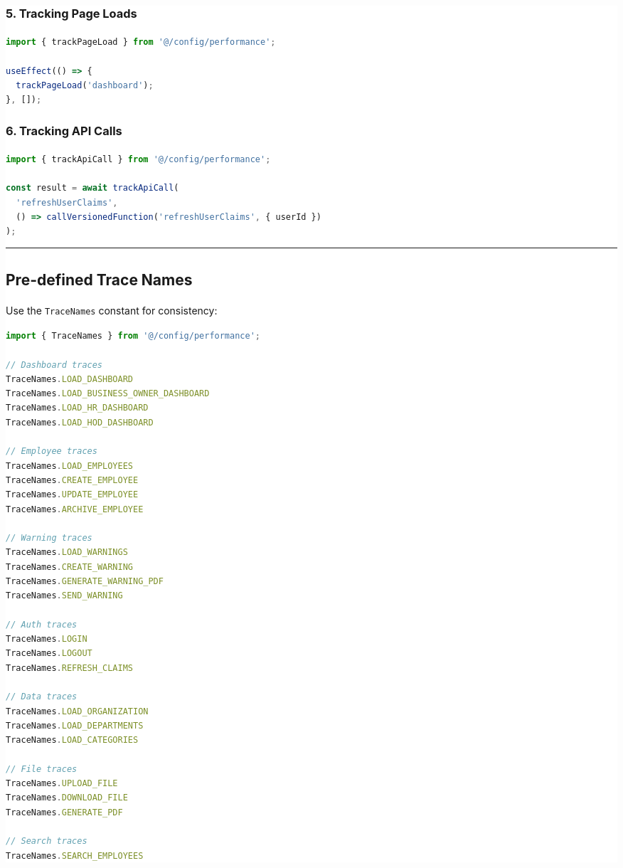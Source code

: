 ### 5. Tracking Page Loads

```typescript
import { trackPageLoad } from '@/config/performance';

useEffect(() => {
  trackPageLoad('dashboard');
}, []);
```

### 6. Tracking API Calls

```typescript
import { trackApiCall } from '@/config/performance';

const result = await trackApiCall(
  'refreshUserClaims',
  () => callVersionedFunction('refreshUserClaims', { userId })
);
```

---

## Pre-defined Trace Names

Use the `TraceNames` constant for consistency:

```typescript
import { TraceNames } from '@/config/performance';

// Dashboard traces
TraceNames.LOAD_DASHBOARD
TraceNames.LOAD_BUSINESS_OWNER_DASHBOARD
TraceNames.LOAD_HR_DASHBOARD
TraceNames.LOAD_HOD_DASHBOARD

// Employee traces
TraceNames.LOAD_EMPLOYEES
TraceNames.CREATE_EMPLOYEE
TraceNames.UPDATE_EMPLOYEE
TraceNames.ARCHIVE_EMPLOYEE

// Warning traces
TraceNames.LOAD_WARNINGS
TraceNames.CREATE_WARNING
TraceNames.GENERATE_WARNING_PDF
TraceNames.SEND_WARNING

// Auth traces
TraceNames.LOGIN
TraceNames.LOGOUT
TraceNames.REFRESH_CLAIMS

// Data traces
TraceNames.LOAD_ORGANIZATION
TraceNames.LOAD_DEPARTMENTS
TraceNames.LOAD_CATEGORIES

// File traces
TraceNames.UPLOAD_FILE
TraceNames.DOWNLOAD_FILE
TraceNames.GENERATE_PDF

// Search traces
TraceNames.SEARCH_EMPLOYEES
```